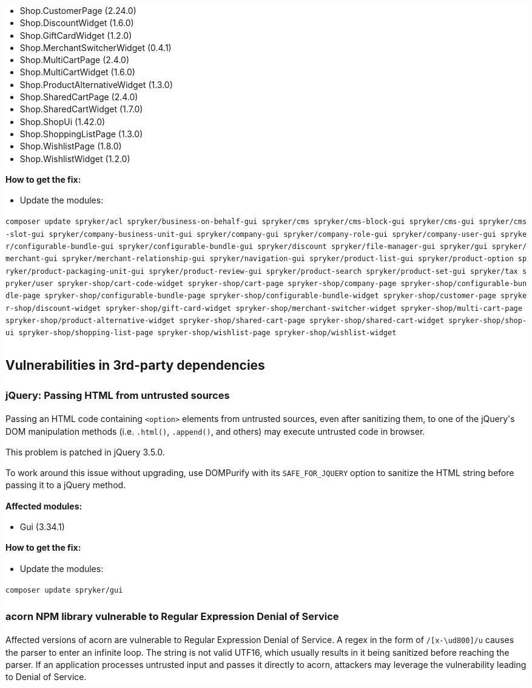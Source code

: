 * Shop.CustomerPage (2.24.0)
* Shop.DiscountWidget (1.6.0)
* Shop.GiftCardWidget (1.2.0)
* Shop.MerchantSwitcherWidget (0.4.1)
* Shop.MultiCartPage (2.4.0)
* Shop.MultiCartWidget (1.6.0)
* Shop.ProductAlternativeWidget (1.3.0)
* Shop.SharedCartPage (2.4.0)
* Shop.SharedCartWidget (1.7.0)
* Shop.ShopUi (1.42.0)
* Shop.ShoppingListPage (1.3.0)
* Shop.WishlistPage (1.8.0)
* Shop.WishlistWidget (1.2.0)

**How to get the fix:**

* Update the modules: 

```bash
composer update spryker/acl spryker/business-on-behalf-gui spryker/cms spryker/cms-block-gui spryker/cms-gui spryker/cms-slot-gui spryker/company-business-unit-gui spryker/company-gui spryker/company-role-gui spryker/company-user-gui spryker/configurable-bundle-gui spryker/configurable-bundle-gui spryker/discount spryker/file-manager-gui spryker/gui spryker/merchant-gui spryker/merchant-relationship-gui spryker/navigation-gui spryker/product-list-gui spryker/product-option spryker/product-packaging-unit-gui spryker/product-review-gui spryker/product-search spryker/product-set-gui spryker/tax spryker/user spryker-shop/cart-code-widget spryker-shop/cart-page spryker-shop/company-page spryker-shop/configurable-bundle-page spryker-shop/configurable-bundle-page spryker-shop/configurable-bundle-widget spryker-shop/customer-page spryker-shop/discount-widget spryker-shop/gift-card-widget spryker-shop/merchant-switcher-widget spryker-shop/multi-cart-page spryker-shop/product-alternative-widget spryker-shop/shared-cart-page spryker-shop/shared-cart-widget spryker-shop/shop-ui spryker-shop/shopping-list-page spryker-shop/wishlist-page spryker-shop/wishlist-widget
```

## Vulnerabilities in 3rd-party dependencies
### jQuery: Passing HTML from untrusted sources
Passing an HTML code containing `<option>` elements from untrusted sources, even after sanitizing them, to one of the jQuery's DOM manipulation methods (i.e. `.html()`, `.append()`, and others) may execute untrusted code in browser.

This problem is patched in jQuery 3.5.0.

To work around this issue without upgrading, use DOMPurify with its `SAFE_FOR_JQUERY` option to sanitize the HTML string before passing it to a jQuery method.

**Affected modules:**

* Gui (3.34.1)

**How to get the fix:**

* Update the modules:
```bash
composer update spryker/gui
```
### acorn NPM library vulnerable to Regular Expression Denial of Service
Affected versions of acorn are vulnerable to Regular Expression Denial of Service.
A regex in the form of `/[x-\ud800]/u` causes the parser to enter an infinite loop.
The string is not valid UTF16, which usually results in it being sanitized before reaching the parser.
If an application processes untrusted input and passes it directly to acorn,
attackers may leverage the vulnerability leading to Denial of Service.
 